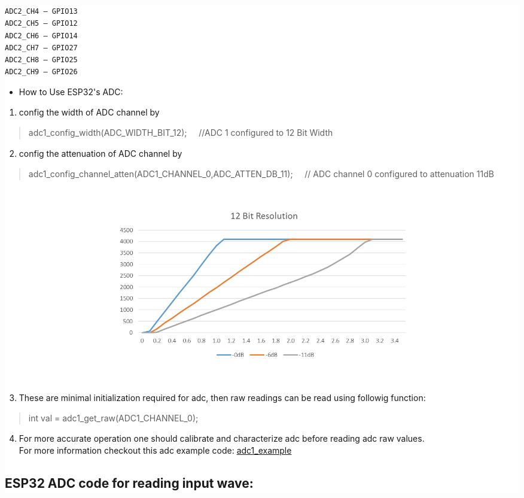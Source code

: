 ```c
ADC2_CH4 – GPIO13
ADC2_CH5 – GPIO12
ADC2_CH6 – GPIO14
ADC2_CH7 – GPIO27
ADC2_CH8 – GPIO25
ADC2_CH9 – GPIO26
```
- How to Use ESP32's ADC:
1. config the width of ADC channel by 
> adc1_config_width(ADC_WIDTH_BIT_12); &nbsp; &nbsp; //ADC 1 configured to 12 Bit Width
2. config the attenuation of ADC channel by 
> adc1_config_channel_atten(ADC1_CHANNEL_0,ADC_ATTEN_DB_11); &nbsp; &nbsp; // ADC channel 0 configured to attenuation 11dB

<p align="center">
    <img width="480" height="320" src="../assets/week5/adc_attenuation.png">
</p>

3. These are minimal initialization required for adc, then raw readings can be read using followig function:
> int val = adc1_get_raw(ADC1_CHANNEL_0);
4. For more accurate operation one should calibrate and characterize adc before reading adc raw values.<br>
For more information checkout this adc example code:  [adc1_example](https://github.com/espressif/esp-idf/blob/master/examples/peripherals/adc/main/adc1_example_main.c)

## ESP32 ADC code for reading input wave:
